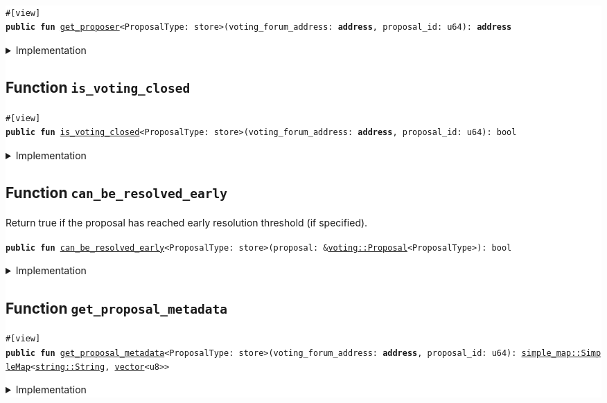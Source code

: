 

<pre><code>#[view]
<b>public</b> <b>fun</b> <a href="voting.md#0x1_voting_get_proposer">get_proposer</a>&lt;ProposalType: store&gt;(voting_forum_address: <b>address</b>, proposal_id: u64): <b>address</b>
</code></pre>



<details><summary>Implementation</summary></details>

<a id="0x1_voting_is_voting_closed"></a>

## Function `is_voting_closed`



<pre><code>#[view]
<b>public</b> <b>fun</b> <a href="voting.md#0x1_voting_is_voting_closed">is_voting_closed</a>&lt;ProposalType: store&gt;(voting_forum_address: <b>address</b>, proposal_id: u64): bool
</code></pre>



<details><summary>Implementation</summary></details>

<a id="0x1_voting_can_be_resolved_early"></a>

## Function `can_be_resolved_early`

Return true if the proposal has reached early resolution threshold (if specified).


<pre><code><b>public</b> <b>fun</b> <a href="voting.md#0x1_voting_can_be_resolved_early">can_be_resolved_early</a>&lt;ProposalType: store&gt;(proposal: &<a href="voting.md#0x1_voting_Proposal">voting::Proposal</a>&lt;ProposalType&gt;): bool
</code></pre>



<details><summary>Implementation</summary></details>

<a id="0x1_voting_get_proposal_metadata"></a>

## Function `get_proposal_metadata`



<pre><code>#[view]
<b>public</b> <b>fun</b> <a href="voting.md#0x1_voting_get_proposal_metadata">get_proposal_metadata</a>&lt;ProposalType: store&gt;(voting_forum_address: <b>address</b>, proposal_id: u64): <a href="../../aptos-stdlib/doc/simple_map.md#0x1_simple_map_SimpleMap">simple_map::SimpleMap</a>&lt;<a href="../../aptos-stdlib/../move-stdlib/doc/string.md#0x1_string_String">string::String</a>, <a href="../../aptos-stdlib/../move-stdlib/doc/vector.md#0x1_vector">vector</a>&lt;u8&gt;&gt;
</code></pre>



<details><summary>Implementation</summary></details>

<a id="0x1_voting_get_proposal_metadata_value"></a>

